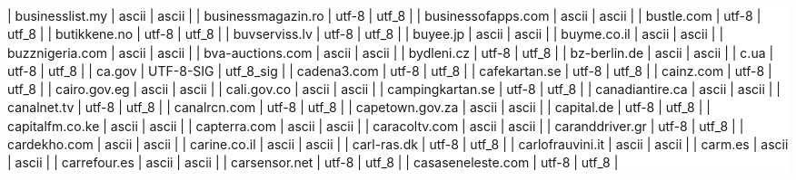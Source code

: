 | businesslist.my | ascii | ascii |
| businessmagazin.ro | utf-8 | utf_8 |
| businessofapps.com | ascii | ascii |
| bustle.com | utf-8 | utf_8 |
| butikkene.no | utf-8 | utf_8 |
| buvserviss.lv | utf-8 | utf_8 |
| buyee.jp | ascii | ascii |
| buyme.co.il | ascii | ascii |
| buzznigeria.com | ascii | ascii |
| bva-auctions.com | ascii | ascii |
| bydleni.cz | utf-8 | utf_8 |
| bz-berlin.de | ascii | ascii |
| c.ua | utf-8 | utf_8 |
| ca.gov | UTF-8-SIG | utf_8_sig |
| cadena3.com | utf-8 | utf_8 |
| cafekartan.se | utf-8 | utf_8 |
| cainz.com | utf-8 | utf_8 |
| cairo.gov.eg | ascii | ascii |
| cali.gov.co | ascii | ascii |
| campingkartan.se | utf-8 | utf_8 |
| canadiantire.ca | ascii | ascii |
| canalnet.tv | utf-8 | utf_8 |
| canalrcn.com | utf-8 | utf_8 |
| capetown.gov.za | ascii | ascii |
| capital.de | utf-8 | utf_8 |
| capitalfm.co.ke | ascii | ascii |
| capterra.com | ascii | ascii |
| caracoltv.com | ascii | ascii |
| caranddriver.gr | utf-8 | utf_8 |
| cardekho.com | ascii | ascii |
| carine.co.il | ascii | ascii |
| carl-ras.dk | utf-8 | utf_8 |
| carlofrauvini.it | ascii | ascii |
| carm.es | ascii | ascii |
| carrefour.es | ascii | ascii |
| carsensor.net | utf-8 | utf_8 |
| casaseneleste.com | utf-8 | utf_8 |